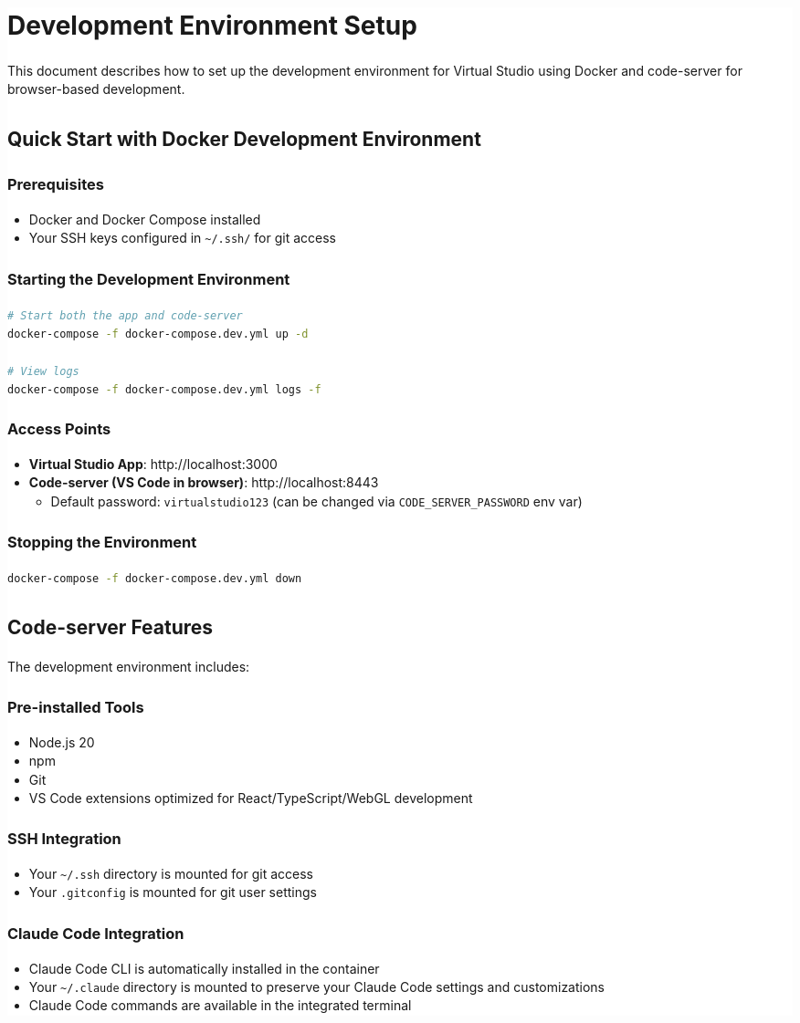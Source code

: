 # Development Environment Setup

This document describes how to set up the development environment for Virtual Studio using Docker and code-server for browser-based development.

## Quick Start with Docker Development Environment

### Prerequisites
- Docker and Docker Compose installed
- Your SSH keys configured in `~/.ssh/` for git access

### Starting the Development Environment

```bash
# Start both the app and code-server
docker-compose -f docker-compose.dev.yml up -d

# View logs
docker-compose -f docker-compose.dev.yml logs -f
```

### Access Points
- **Virtual Studio App**: http://localhost:3000
- **Code-server (VS Code in browser)**: http://localhost:8443
  - Default password: `virtualstudio123` (can be changed via `CODE_SERVER_PASSWORD` env var)

### Stopping the Environment
```bash
docker-compose -f docker-compose.dev.yml down
```

## Code-server Features

The development environment includes:

### Pre-installed Tools
- Node.js 20
- npm
- Git
- VS Code extensions optimized for React/TypeScript/WebGL development

### SSH Integration
- Your `~/.ssh` directory is mounted for git access
- Your `.gitconfig` is mounted for git user settings

### Claude Code Integration
- Claude Code CLI is automatically installed in the container
- Your `~/.claude` directory is mounted to preserve your Claude Code settings and customizations
- Claude Code commands are available in the integrated terminal
